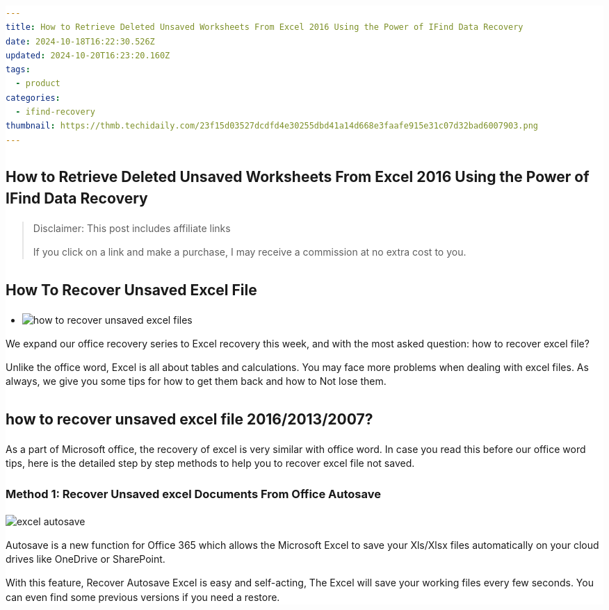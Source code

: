 ```yaml
---
title: How to Retrieve Deleted Unsaved Worksheets From Excel 2016 Using the Power of IFind Data Recovery
date: 2024-10-18T16:22:30.526Z
updated: 2024-10-20T16:23:20.160Z
tags:
  - product
categories:
  - ifind-recovery
thumbnail: https://thmb.techidaily.com/23f15d03527dcdfd4e30255dbd41a14d668e3faafe915e31c07d32bad6007903.png
---
```


## How to Retrieve Deleted Unsaved Worksheets From Excel 2016 Using the Power of IFind Data Recovery

>  Disclaimer: This post includes affiliate links
>
>  If you click on a link and make a purchase, I may receive a commission at no extra cost to you.
>

## How To Recover Unsaved Excel File

* ![how to recover unsaved excel files](https://www.ifind-recovery.com/wp-content/uploads/2019/03/how-to-recover-unsaved-excel-file.jpg)

We expand our office recovery series to Excel recovery this week, and with the most asked question: how to recover excel file?

Unlike the office word, Excel is all about tables and calculations. You may face more problems when dealing with excel files. As always, we give you some tips for how to get them back and how to Not lose them.

## how to recover unsaved excel file 2016/2013/2007?

As a part of Microsoft office, the recovery of excel is very similar with office word. In case you read this before our office word tips, here is the detailed step by step methods to help you to recover excel file not saved.

### Method 1: Recover Unsaved excel Documents From Office Autosave

![excel autosave](https://i0.wp.com/www.ifind-recovery.com/wp-content/uploads/2019/03/excel-autosave.jpg?resize=680%2C269&ssl=1)

Autosave is a new function for Office 365 which allows the Microsoft Excel to save your Xls/Xlsx files automatically on your cloud drives like OneDrive or SharePoint.

With this feature, Recover Autosave Excel is easy and self-acting, The Excel will save your working files every few seconds. You can even find some previous versions if you need a restore.
